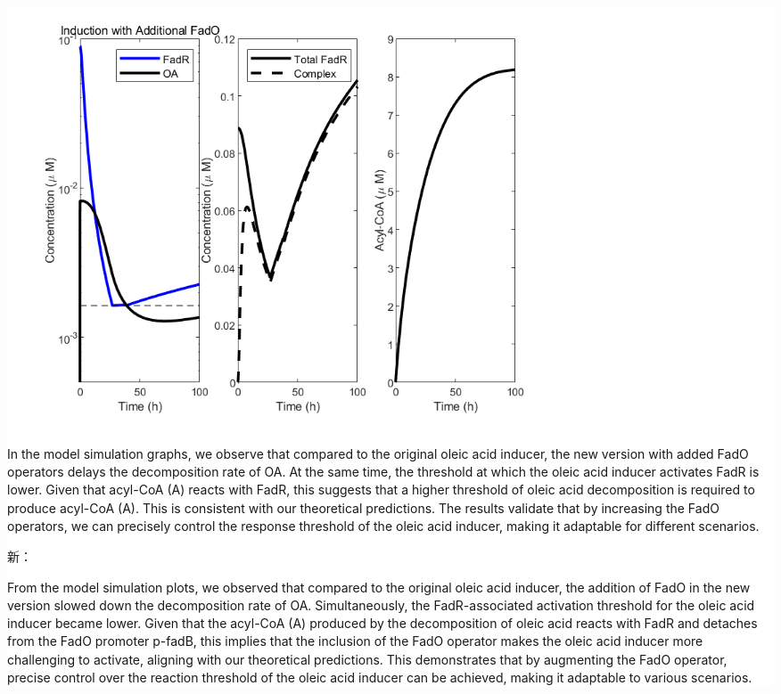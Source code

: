 <img src=".\figures\PAR_fig_fado.png" alt="PAR_fig_fado" style="zoom:75%;" />

In the model simulation graphs, we observe that compared to the original oleic acid inducer, the new version with added FadO operators delays the decomposition rate of OA. At the same time, the threshold at which the oleic acid inducer activates FadR is lower. Given that acyl-CoA (A)  reacts with FadR, this suggests that a higher threshold of oleic acid  decomposition is required to produce acyl-CoA (A). This is consistent  with our theoretical predictions. The results validate that by  increasing the FadO operators, we can precisely control the response  threshold of the oleic acid inducer, making it adaptable for different scenarios.

新：

From the model simulation plots, we observed that compared to the  original oleic acid inducer, the addition of FadO in the new version  slowed down the decomposition rate of OA. Simultaneously, the  FadR-associated activation threshold for the oleic acid inducer became  lower. Given that the acyl-CoA (A) produced by the decomposition of  oleic acid reacts with FadR and detaches from the FadO promoter p-fadB,  this implies that the inclusion of the FadO operator makes the oleic  acid inducer more challenging to activate, aligning with our theoretical predictions. This demonstrates that by augmenting the FadO operator,  precise control over the reaction threshold of the oleic acid inducer  can be achieved, making it adaptable to various scenarios.
